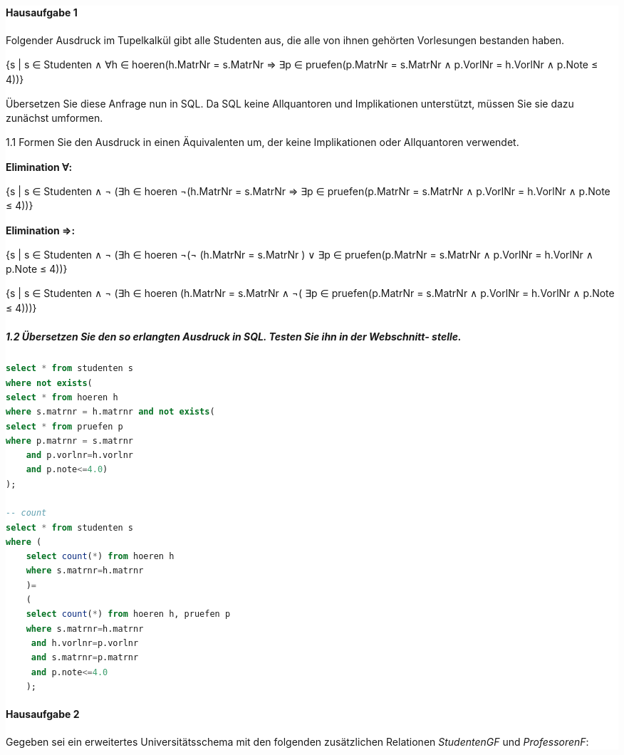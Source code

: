 #### Hausaufgabe 1
Folgender Ausdruck im Tupelkalkül gibt alle Studenten aus, die alle von ihnen gehörten Vorlesungen bestanden haben.

{s | s ∈ Studenten ∧ ∀h ∈ hoeren(h.MatrNr = s.MatrNr ⇒  ∃p ∈ pruefen(p.MatrNr = s.MatrNr ∧ p.VorlNr = h.VorlNr ∧ p.Note ≤ 4))}

Übersetzen Sie diese Anfrage nun in SQL. Da SQL keine Allquantoren und Implikationen unterstützt, müssen Sie sie dazu zunächst umformen.

1.1 Formen Sie den Ausdruck in einen Äquivalenten um, der keine Implikationen oder Allquantoren verwendet.

**Elimination ∀:**

{s | s ∈ Studenten ∧ ¬ (∃h ∈ hoeren ¬(h.MatrNr = s.MatrNr ⇒  ∃p ∈ pruefen(p.MatrNr = s.MatrNr ∧ p.VorlNr = h.VorlNr ∧ p.Note ≤ 4))}

**Elimination ⇒:**

{s | s ∈ Studenten ∧ ¬ (∃h ∈ hoeren ¬(¬ (h.MatrNr = s.MatrNr ) ∨ ∃p ∈ pruefen(p.MatrNr = s.MatrNr ∧ p.VorlNr = h.VorlNr ∧ p.Note ≤ 4))}

{s | s ∈ Studenten ∧ ¬ (∃h ∈ hoeren (h.MatrNr = s.MatrNr  ∧ ¬( ∃p ∈ pruefen(p.MatrNr = s.MatrNr ∧ p.VorlNr = h.VorlNr ∧ p.Note ≤ 4)))}

##### 1.2 Übersetzen Sie den so erlangten Ausdruck in SQL. Testen Sie ihn in der Webschnitt- stelle.
```sql
select * from studenten s
where not exists(
select * from hoeren h 
where s.matrnr = h.matrnr and not exists(
select * from pruefen p
where p.matrnr = s.matrnr 
    and p.vorlnr=h.vorlnr 
    and p.note<=4.0)
);

-- count
select * from studenten s
where (
    select count(*) from hoeren h
    where s.matrnr=h.matrnr
    )=
    (
    select count(*) from hoeren h, pruefen p
    where s.matrnr=h.matrnr 
     and h.vorlnr=p.vorlnr
     and s.matrnr=p.matrnr 
     and p.note<=4.0
    );
```

#### Hausaufgabe 2
Gegeben sei ein erweitertes Universitätsschema mit den folgenden zusätzlichen Relationen *StudentenGF* und *ProfessorenF*:
